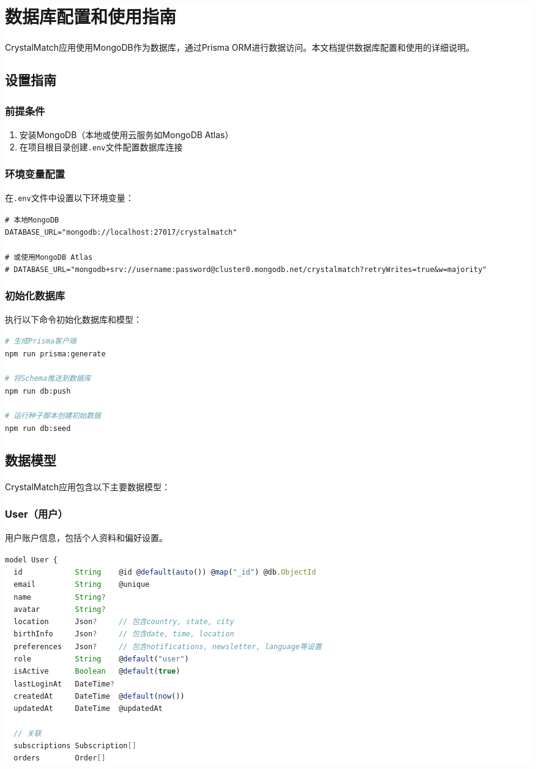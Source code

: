 # 数据库配置和使用指南

CrystalMatch应用使用MongoDB作为数据库，通过Prisma ORM进行数据访问。本文档提供数据库配置和使用的详细说明。

## 设置指南

### 前提条件

1. 安装MongoDB（本地或使用云服务如MongoDB Atlas）
2. 在项目根目录创建`.env`文件配置数据库连接

### 环境变量配置

在`.env`文件中设置以下环境变量：

```
# 本地MongoDB
DATABASE_URL="mongodb://localhost:27017/crystalmatch"

# 或使用MongoDB Atlas
# DATABASE_URL="mongodb+srv://username:password@cluster0.mongodb.net/crystalmatch?retryWrites=true&w=majority"
```

### 初始化数据库

执行以下命令初始化数据库和模型：

```bash
# 生成Prisma客户端
npm run prisma:generate

# 将Schema推送到数据库
npm run db:push

# 运行种子脚本创建初始数据
npm run db:seed
```

## 数据模型

CrystalMatch应用包含以下主要数据模型：

### User（用户）

用户账户信息，包括个人资料和偏好设置。

```typescript
model User {
  id            String    @id @default(auto()) @map("_id") @db.ObjectId
  email         String    @unique
  name          String?
  avatar        String?
  location      Json?     // 包含country, state, city
  birthInfo     Json?     // 包含date, time, location
  preferences   Json?     // 包含notifications, newsletter, language等设置
  role          String    @default("user")
  isActive      Boolean   @default(true)
  lastLoginAt   DateTime?
  createdAt     DateTime  @default(now())
  updatedAt     DateTime  @updatedAt

  // 关联
  subscriptions Subscription[]
  orders        Order[]
```